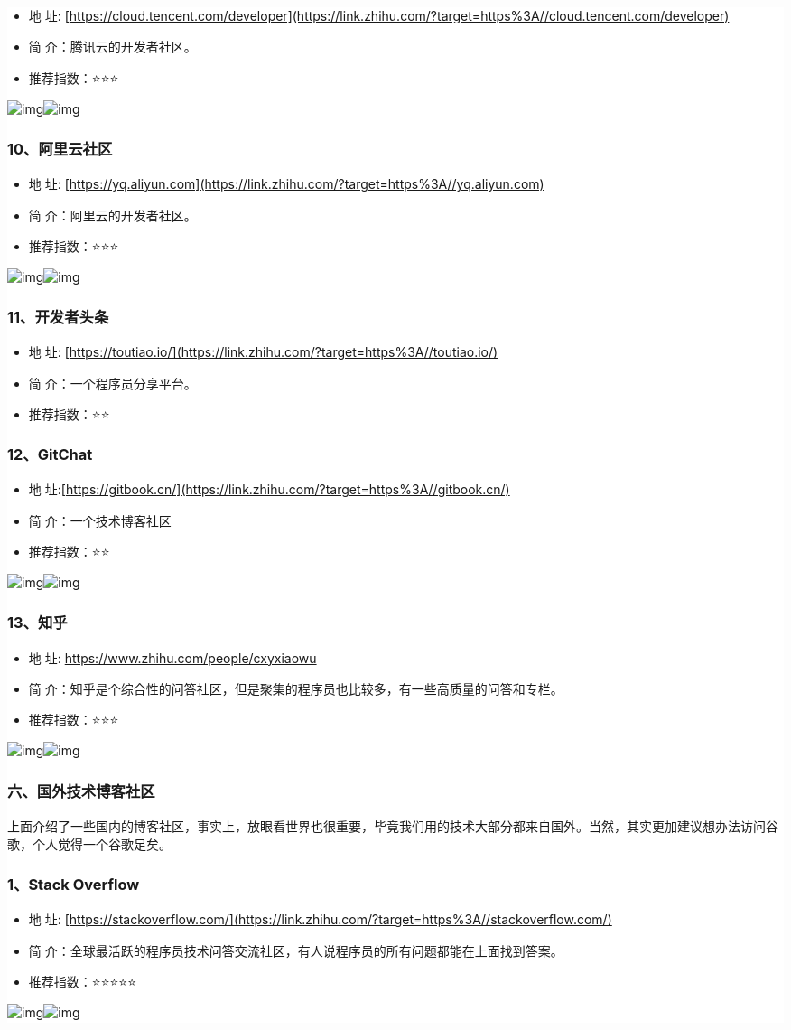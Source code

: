 - 地 址: [https://cloud.tencent.com/developer](https://link.zhihu.com/?target=https%3A//cloud.tencent.com/developer)
- 简 介：腾讯云的开发者社区。

- 推荐指数：⭐⭐⭐

![img](https://cdn.jsdelivr.net/gh/jiange1236/MyImage/MdImg/1602430391565-cfc86d23-607b-4edf-be23-1b1f3229a89e.jpeg)![img](https://cdn.jsdelivr.net/gh/jiange1236/MyImage/MdImg/1602430391573-8c3634f0-92c8-40e3-afc4-ee12751a366a.jpeg)

### 10、阿里云社区

- 地 址: [https://yq.aliyun.com](https://link.zhihu.com/?target=https%3A//yq.aliyun.com)
- 简 介：阿里云的开发者社区。

- 推荐指数：⭐⭐⭐

![img](https://cdn.jsdelivr.net/gh/jiange1236/MyImage/MdImg/1602430391555-b12edb60-595c-4f2b-9504-36132fc10231.jpeg)![img](https://cdn.jsdelivr.net/gh/jiange1236/MyImage/MdImg/1602430391593-7f16babc-690f-44e8-802c-863189542f55.jpeg)

### 11、开发者头条

- 地 址: [https://toutiao.io/](https://link.zhihu.com/?target=https%3A//toutiao.io/)
- 简 介：一个程序员分享平台。

- 推荐指数：⭐⭐

### 12、GitChat

- 地 址:[https://gitbook.cn/](https://link.zhihu.com/?target=https%3A//gitbook.cn/)
- 简 介：一个技术博客社区

- 推荐指数：⭐⭐

![img](https://cdn.jsdelivr.net/gh/jiange1236/MyImage/MdImg/1602430391615-27fdf96e-6277-4831-bd4a-b7d37ea8fa1d.jpeg)![img](https://cdn.jsdelivr.net/gh/jiange1236/MyImage/MdImg/1602430391594-682653ae-d80c-4b64-9e3d-fa88ab02bc49.jpeg)

### 13、知乎

- 地 址: https://www.zhihu.com/people/cxyxiaowu
- 简 介：知乎是个综合性的问答社区，但是聚集的程序员也比较多，有一些高质量的问答和专栏。

- 推荐指数：⭐⭐⭐

![img](https://cdn.jsdelivr.net/gh/jiange1236/MyImage/MdImg/1602430391606-403f0521-a377-448c-80db-0187061f4908.jpeg)![img](https://cdn.jsdelivr.net/gh/jiange1236/MyImage/MdImg/1602430391626-0dad6ed4-4503-4d12-bc43-ecb53a2efac6.jpeg)

### 六、国外技术博客社区

上面介绍了一些国内的博客社区，事实上，放眼看世界也很重要，毕竟我们用的技术大部分都来自国外。当然，其实更加建议想办法访问谷歌，个人觉得一个谷歌足矣。

### 1、Stack Overflow

- 地 址: [https://stackoverflow.com/](https://link.zhihu.com/?target=https%3A//stackoverflow.com/)
- 简 介：全球最活跃的程序员技术问答交流社区，有人说程序员的所有问题都能在上面找到答案。

- 推荐指数：⭐⭐⭐⭐⭐

![img](https://cdn.jsdelivr.net/gh/jiange1236/MyImage/MdImg/1602430391599-e751ea36-dbef-45b7-af98-b1a1868eb250.jpeg)![img](https://cdn.jsdelivr.net/gh/jiange1236/MyImage/MdImg/1602430391638-df430285-d9aa-4b10-9da7-162c21d6ac0a.jpeg)
